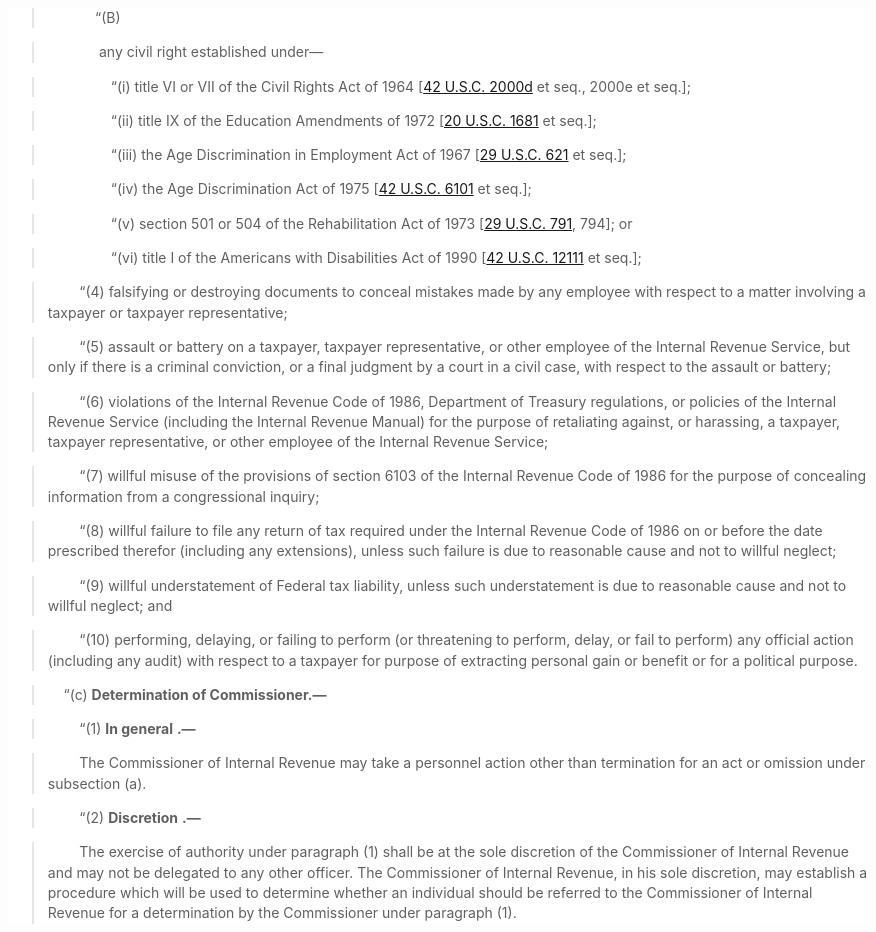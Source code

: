 >             “(B)

>              any civil right established under—

>                 “(i) title VI or VII of the Civil Rights Act of 1964 \[[42 U.S.C. 2000d][/us/usc/t42/s2000d] et seq., 2000e et seq.\];

>                 “(ii) title IX of the Education Amendments of 1972 \[[20 U.S.C. 1681][/us/usc/t20/s1681] et seq.\];

>                 “(iii) the Age Discrimination in Employment Act of 1967 \[[29 U.S.C. 621][/us/usc/t29/s621] et seq.\];

>                 “(iv) the Age Discrimination Act of 1975 \[[42 U.S.C. 6101][/us/usc/t42/s6101] et seq.\];

>                 “(v) section 501 or 504 of the Rehabilitation Act of 1973 \[[29 U.S.C. 791][/us/usc/t29/s791], 794\]; or

>                 “(vi) title I of the Americans with Disabilities Act of 1990 \[[42 U.S.C. 12111][/us/usc/t42/s12111] et seq.\];

>         “(4) falsifying or destroying documents to conceal mistakes made by any employee with respect to a matter involving a taxpayer or taxpayer representative;

>         “(5) assault or battery on a taxpayer, taxpayer representative, or other employee of the Internal Revenue Service, but only if there is a criminal conviction, or a final judgment by a court in a civil case, with respect to the assault or battery;

>         “(6) violations of the Internal Revenue Code of 1986, Department of Treasury regulations, or policies of the Internal Revenue Service (including the Internal Revenue Manual) for the purpose of retaliating against, or harassing, a taxpayer, taxpayer representative, or other employee of the Internal Revenue Service;

>         “(7) willful misuse of the provisions of section 6103 of the Internal Revenue Code of 1986 for the purpose of concealing information from a congressional inquiry;

>         “(8) willful failure to file any return of tax required under the Internal Revenue Code of 1986 on or before the date prescribed therefor (including any extensions), unless such failure is due to reasonable cause and not to willful neglect;

>         “(9) willful understatement of Federal tax liability, unless such understatement is due to reasonable cause and not to willful neglect; and

>         “(10) performing, delaying, or failing to perform (or threatening to perform, delay, or fail to perform) any official action (including any audit) with respect to a taxpayer for purpose of extracting personal gain or benefit or for a political purpose.

>     “(c) __Determination of Commissioner.—__ 

>         “(1)  __In general__  __.—__ 

>         The Commissioner of Internal Revenue may take a personnel action other than termination for an act or omission under subsection (a).

>         “(2)  __Discretion__  __.—__ 

>         The exercise of authority under paragraph (1) shall be at the sole discretion of the Commissioner of Internal Revenue and may not be delegated to any other officer. The Commissioner of Internal Revenue, in his sole discretion, may establish a procedure which will be used to determine whether an individual should be referred to the Commissioner of Internal Revenue for a determination by the Commissioner under paragraph (1).


[/us/act/1954-08-16/ch736]: https://publicdocs.github.io/go/links?ns=uslm&ref=%2Fus%2Fact%2F1954-08-16%2Fch736
[/us/stat/68A/916]: https://publicdocs.github.io/go/links?ns=uslm&ref=%2Fus%2Fstat%2F68A%2F916
[/us/pl/94/455/s1906/b/13/A]: https://publicdocs.github.io/go/links?ns=uslm&ref=%2Fus%2Fpl%2F94%2F455%2Fs1906%2Fb%2F13%2FA
[/us/stat/90/1834]: https://publicdocs.github.io/go/links?ns=uslm&ref=%2Fus%2Fstat%2F90%2F1834
[/us/pl/105/206/s1104/a]: https://publicdocs.github.io/go/links?ns=uslm&ref=%2Fus%2Fpl%2F105%2F206%2Fs1104%2Fa
[/us/stat/112/710]: https://publicdocs.github.io/go/links?ns=uslm&ref=%2Fus%2Fstat%2F112%2F710
[/us/pl/105/206]: https://publicdocs.github.io/go/links?ns=uslm&ref=%2Fus%2Fpl%2F105%2F206
[/us/pl/94/455]: https://publicdocs.github.io/go/links?ns=uslm&ref=%2Fus%2Fpl%2F94%2F455
[/us/pl/105/206/s1104/c]: https://publicdocs.github.io/go/links?ns=uslm&ref=%2Fus%2Fpl%2F105%2F206%2Fs1104%2Fc
[/us/stat/112/710]: https://publicdocs.github.io/go/links?ns=uslm&ref=%2Fus%2Fstat%2F112%2F710
[/us/usc/t26/s6344]: https://publicdocs.github.io/go/links?ns=uslm&ref=%2Fus%2Fusc%2Ft26%2Fs6344
[/us/pl/105/206/s1203]: https://publicdocs.github.io/go/links?ns=uslm&ref=%2Fus%2Fpl%2F105%2F206%2Fs1203
[/us/stat/112/720]: https://publicdocs.github.io/go/links?ns=uslm&ref=%2Fus%2Fstat%2F112%2F720
[/us/pl/108/357/s881/d]: https://publicdocs.github.io/go/links?ns=uslm&ref=%2Fus%2Fpl%2F108%2F357%2Fs881%2Fd
[/us/stat/118/1627]: https://publicdocs.github.io/go/links?ns=uslm&ref=%2Fus%2Fstat%2F118%2F1627
[/us/pl/114/113/s407/a]: https://publicdocs.github.io/go/links?ns=uslm&ref=%2Fus%2Fpl%2F114%2F113%2Fs407%2Fa
[/us/stat/129/3120]: https://publicdocs.github.io/go/links?ns=uslm&ref=%2Fus%2Fstat%2F129%2F3120
[/us/usc/t42/s2000d]: https://publicdocs.github.io/go/links?ns=uslm&ref=%2Fus%2Fusc%2Ft42%2Fs2000d
[/us/usc/t20/s1681]: https://publicdocs.github.io/go/links?ns=uslm&ref=%2Fus%2Fusc%2Ft20%2Fs1681
[/us/usc/t29/s621]: https://publicdocs.github.io/go/links?ns=uslm&ref=%2Fus%2Fusc%2Ft29%2Fs621
[/us/usc/t42/s6101]: https://publicdocs.github.io/go/links?ns=uslm&ref=%2Fus%2Fusc%2Ft42%2Fs6101
[/us/usc/t29/s791]: https://publicdocs.github.io/go/links?ns=uslm&ref=%2Fus%2Fusc%2Ft29%2Fs791
[/us/usc/t42/s12111]: https://publicdocs.github.io/go/links?ns=uslm&ref=%2Fus%2Fusc%2Ft42%2Fs12111
[/us/pl/114/113/s407/b]: https://publicdocs.github.io/go/links?ns=uslm&ref=%2Fus%2Fpl%2F114%2F113%2Fs407%2Fb
[/us/stat/129/3120]: https://publicdocs.github.io/go/links?ns=uslm&ref=%2Fus%2Fstat%2F129%2F3120
[/us/pl/105/206/s1203]: https://publicdocs.github.io/go/links?ns=uslm&ref=%2Fus%2Fpl%2F105%2F206%2Fs1203
[/us/pl/105/206/s1205]: https://publicdocs.github.io/go/links?ns=uslm&ref=%2Fus%2Fpl%2F105%2F206%2Fs1205
[/us/stat/112/722]: https://publicdocs.github.io/go/links?ns=uslm&ref=%2Fus%2Fstat%2F112%2F722
[/us/pl/105/206/s3701]: https://publicdocs.github.io/go/links?ns=uslm&ref=%2Fus%2Fpl%2F105%2F206%2Fs3701
[/us/stat/112/776]: https://publicdocs.github.io/go/links?ns=uslm&ref=%2Fus%2Fstat%2F112%2F776
[/us/pl/104/168]: https://publicdocs.github.io/go/links?ns=uslm&ref=%2Fus%2Fpl%2F104%2F168
[/us/pl/105/206/s3706]: https://publicdocs.github.io/go/links?ns=uslm&ref=%2Fus%2Fpl%2F105%2F206%2Fs3706
[/us/stat/112/778]: https://publicdocs.github.io/go/links?ns=uslm&ref=%2Fus%2Fstat%2F112%2F778
[/us/pl/104/168/s1211]: https://publicdocs.github.io/go/links?ns=uslm&ref=%2Fus%2Fpl%2F104%2F168%2Fs1211
[/us/stat/110/1474]: https://publicdocs.github.io/go/links?ns=uslm&ref=%2Fus%2Fstat%2F110%2F1474
[/us/pl/109/115/s202]: https://publicdocs.github.io/go/links?ns=uslm&ref=%2Fus%2Fpl%2F109%2F115%2Fs202
[/us/stat/119/2438]: https://publicdocs.github.io/go/links?ns=uslm&ref=%2Fus%2Fstat%2F119%2F2438
[/us/pl/108/447/s202]: https://publicdocs.github.io/go/links?ns=uslm&ref=%2Fus%2Fpl%2F108%2F447%2Fs202
[/us/stat/118/3240]: https://publicdocs.github.io/go/links?ns=uslm&ref=%2Fus%2Fstat%2F118%2F3240
[/us/pl/108/199/s202]: https://publicdocs.github.io/go/links?ns=uslm&ref=%2Fus%2Fpl%2F108%2F199%2Fs202
[/us/stat/118/318]: https://publicdocs.github.io/go/links?ns=uslm&ref=%2Fus%2Fstat%2F118%2F318
[/us/pl/108/7/s102]: https://publicdocs.github.io/go/links?ns=uslm&ref=%2Fus%2Fpl%2F108%2F7%2Fs102
[/us/stat/117/437]: https://publicdocs.github.io/go/links?ns=uslm&ref=%2Fus%2Fstat%2F117%2F437
[/us/pl/107/67/s102]: https://publicdocs.github.io/go/links?ns=uslm&ref=%2Fus%2Fpl%2F107%2F67%2Fs102
[/us/stat/115/523]: https://publicdocs.github.io/go/links?ns=uslm&ref=%2Fus%2Fstat%2F115%2F523
[/us/pl/106/554/s1/a/3]: https://publicdocs.github.io/go/links?ns=uslm&ref=%2Fus%2Fpl%2F106%2F554%2Fs1%2Fa%2F3
[/us/stat/114/2763]: https://publicdocs.github.io/go/links?ns=uslm&ref=%2Fus%2Fstat%2F114%2F2763
[/us/pl/106/58/s102]: https://publicdocs.github.io/go/links?ns=uslm&ref=%2Fus%2Fpl%2F106%2F58%2Fs102
[/us/stat/113/437]: https://publicdocs.github.io/go/links?ns=uslm&ref=%2Fus%2Fstat%2F113%2F437
[/us/pl/105/277/s101/h]: https://publicdocs.github.io/go/links?ns=uslm&ref=%2Fus%2Fpl%2F105%2F277%2Fs101%2Fh
[/us/stat/112/2681-480]: https://publicdocs.github.io/go/links?ns=uslm&ref=%2Fus%2Fstat%2F112%2F2681-480
[/us/pl/105/61/s102]: https://publicdocs.github.io/go/links?ns=uslm&ref=%2Fus%2Fpl%2F105%2F61%2Fs102
[/us/stat/111/1281]: https://publicdocs.github.io/go/links?ns=uslm&ref=%2Fus%2Fstat%2F111%2F1281
[/us/pl/104/208/s101/f]: https://publicdocs.github.io/go/links?ns=uslm&ref=%2Fus%2Fpl%2F104%2F208%2Fs101%2Ff
[/us/stat/110/3009-314]: https://publicdocs.github.io/go/links?ns=uslm&ref=%2Fus%2Fstat%2F110%2F3009-314
[/us/pl/104/52/s2]: https://publicdocs.github.io/go/links?ns=uslm&ref=%2Fus%2Fpl%2F104%2F52%2Fs2
[/us/stat/109/474]: https://publicdocs.github.io/go/links?ns=uslm&ref=%2Fus%2Fstat%2F109%2F474
[/us/pl/103/329/s2]: https://publicdocs.github.io/go/links?ns=uslm&ref=%2Fus%2Fpl%2F103%2F329%2Fs2
[/us/stat/108/2388]: https://publicdocs.github.io/go/links?ns=uslm&ref=%2Fus%2Fstat%2F108%2F2388
[/us/pl/103/123/s2]: https://publicdocs.github.io/go/links?ns=uslm&ref=%2Fus%2Fpl%2F103%2F123%2Fs2
[/us/stat/107/1232]: https://publicdocs.github.io/go/links?ns=uslm&ref=%2Fus%2Fstat%2F107%2F1232
[/us/pl/102/393/s2]: https://publicdocs.github.io/go/links?ns=uslm&ref=%2Fus%2Fpl%2F102%2F393%2Fs2
[/us/stat/106/1735]: https://publicdocs.github.io/go/links?ns=uslm&ref=%2Fus%2Fstat%2F106%2F1735
[/us/pl/105/206/s1204]: https://publicdocs.github.io/go/links?ns=uslm&ref=%2Fus%2Fpl%2F105%2F206%2Fs1204
[/us/stat/112/722]: https://publicdocs.github.io/go/links?ns=uslm&ref=%2Fus%2Fstat%2F112%2F722
[/us/pl/100/647/s6231]: https://publicdocs.github.io/go/links?ns=uslm&ref=%2Fus%2Fpl%2F100%2F647%2Fs6231
[/us/pl/100/647/s6231]: https://publicdocs.github.io/go/links?ns=uslm&ref=%2Fus%2Fpl%2F100%2F647%2Fs6231
[/us/stat/102/3734]: https://publicdocs.github.io/go/links?ns=uslm&ref=%2Fus%2Fstat%2F102%2F3734
[/us/pl/105/206/s1204/d]: https://publicdocs.github.io/go/links?ns=uslm&ref=%2Fus%2Fpl%2F105%2F206%2Fs1204%2Fd
[/us/stat/112/722]: https://publicdocs.github.io/go/links?ns=uslm&ref=%2Fus%2Fstat%2F112%2F722
[/us/pl/100/203/s10622]: https://publicdocs.github.io/go/links?ns=uslm&ref=%2Fus%2Fpl%2F100%2F203%2Fs10622
[/us/stat/101/1330-452]: https://publicdocs.github.io/go/links?ns=uslm&ref=%2Fus%2Fstat%2F101%2F1330-452
[/us/pl/100/119]: https://publicdocs.github.io/go/links?ns=uslm&ref=%2Fus%2Fpl%2F100%2F119
[/us/usc/t2/s621]: https://publicdocs.github.io/go/links?ns=uslm&ref=%2Fus%2Fusc%2Ft2%2Fs621
[/us/pl/95/600/s163]: https://publicdocs.github.io/go/links?ns=uslm&ref=%2Fus%2Fpl%2F95%2F600%2Fs163
[/us/stat/92/2810]: https://publicdocs.github.io/go/links?ns=uslm&ref=%2Fus%2Fstat%2F92%2F2810
[/us/pl/99/514/s2]: https://publicdocs.github.io/go/links?ns=uslm&ref=%2Fus%2Fpl%2F99%2F514%2Fs2
[/us/stat/100/2095]: https://publicdocs.github.io/go/links?ns=uslm&ref=%2Fus%2Fstat%2F100%2F2095
[/us/usc/t18/s1905]: https://publicdocs.github.io/go/links?ns=uslm&ref=%2Fus%2Fusc%2Ft18%2Fs1905